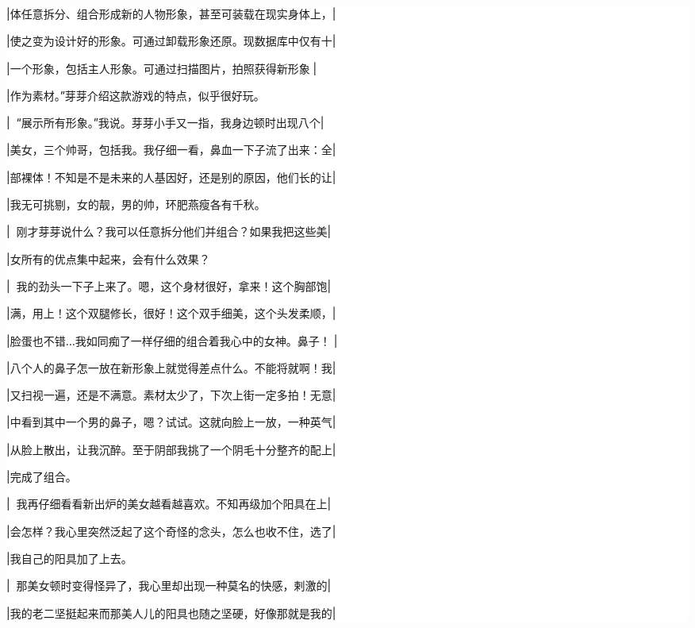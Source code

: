 |体任意拆分、组合形成新的人物形象，甚至可装载在现实身体上，|

|使之变为设计好的形象。可通过卸载形象还原。现数据库中仅有十|

|一个形象，包括主人形象。可通过扫描图片，拍照获得新形象    |

|作为素材。”芽芽介绍这款游戏的特点，似乎很好玩。

|  “展示所有形象。”我说。芽芽小手又一指，我身边顿时出现八个|

|美女，三个帅哥，包括我。我仔细一看，鼻血一下子流了出来：全|

|部裸体！不知是不是未来的人基因好，还是别的原因，他们长的让|

|我无可挑剔，女的靓，男的帅，环肥燕瘦各有千秋。

|  刚才芽芽说什么？我可以任意拆分他们并组合？如果我把这些美|

|女所有的优点集中起来，会有什么效果？

|  我的劲头一下子上来了。嗯，这个身材很好，拿来！这个胸部饱|

|满，用上！这个双腿修长，很好！这个双手细美，这个头发柔顺，|

|脸蛋也不错…我如同痴了一样仔细的组合着我心中的女神。鼻子！ |

|八个人的鼻子怎一放在新形象上就觉得差点什么。不能将就啊！我|

|又扫视一遍，还是不满意。素材太少了，下次上街一定多拍！无意|

|中看到其中一个男的鼻子，嗯？试试。这就向脸上一放，一种英气|

|从脸上散出，让我沉醉。至于阴部我挑了一个阴毛十分整齐的配上|

|完成了组合。

|  我再仔细看看新出炉的美女越看越喜欢。不知再级加个阳具在上|

|会怎样？我心里突然泛起了这个奇怪的念头，怎么也收不住，选了|

|我自己的阳具加了上去。

|  那美女顿时变得怪异了，我心里却出现一种莫名的快感，剌激的|

|我的老二坚挺起来而那美人儿的阳具也随之坚硬，好像那就是我的|
